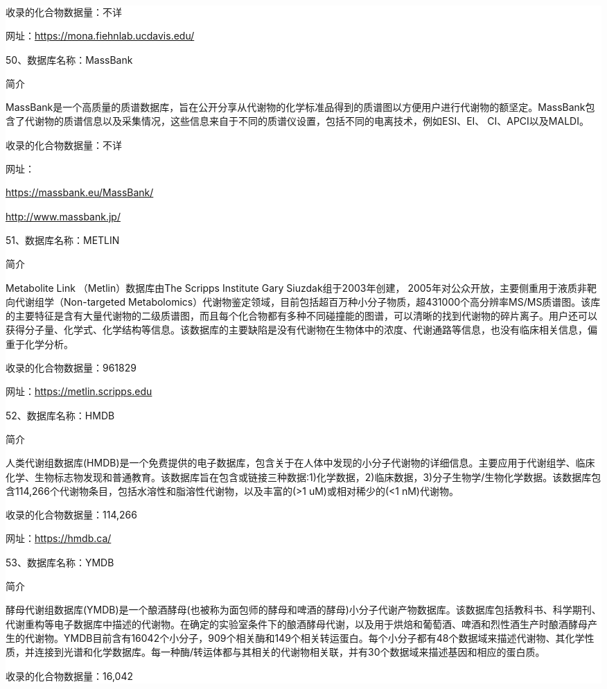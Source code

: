 收录的化合物数据量：不详

网址：https://mona.fiehnlab.ucdavis.edu/



50、数据库名称：MassBank



简介

MassBank是一个高质量的质谱数据库，旨在公开分享从代谢物的化学标准品得到的质谱图以方便用户进行代谢物的额坚定。MassBank包含了代谢物的质谱信息以及采集情况，这些信息来自于不同的质谱仪设置，包括不同的电离技术，例如ESI、EI、 CI、APCI以及MALDI。

收录的化合物数据量：不详

网址：

https://massbank.eu/MassBank/

http://www.massbank.jp/



51、数据库名称：METLIN



简介

Metabolite Link （Metlin）数据库由The Scripps Institute Gary Siuzdak组于2003年创建， 2005年对公众开放，主要侧重用于液质非靶向代谢组学（Non-targeted Metabolomics）代谢物鉴定领域，目前包括超百万种小分子物质，超431000个高分辨率MS/MS质谱图。该库的主要特征是含有大量代谢物的二级质谱图，而且每个化合物都有多种不同碰撞能的图谱，可以清晰的找到代谢物的碎片离子。用户还可以获得分子量、化学式、化学结构等信息。该数据库的主要缺陷是没有代谢物在生物体中的浓度、代谢通路等信息，也没有临床相关信息，偏重于化学分析。

收录的化合物数据量：961829

网址：https://metlin.scripps.edu



52、数据库名称：HMDB



简介

人类代谢组数据库(HMDB)是一个免费提供的电子数据库，包含关于在人体中发现的小分子代谢物的详细信息。主要应用于代谢组学、临床化学、生物标志物发现和普通教育。该数据库旨在包含或链接三种数据:1)化学数据，2)临床数据，3)分子生物学/生物化学数据。该数据库包含114,266个代谢物条目，包括水溶性和脂溶性代谢物，以及丰富的(>1 uM)或相对稀少的(<1 nM)代谢物。

收录的化合物数据量：114,266

网址：https://hmdb.ca/



53、数据库名称：YMDB



简介

酵母代谢组数据库(YMDB)是一个酿酒酵母(也被称为面包师的酵母和啤酒的酵母)小分子代谢产物数据库。该数据库包括教科书、科学期刊、代谢重构等电子数据库中描述的代谢物。在确定的实验室条件下的酿酒酵母代谢，以及用于烘焙和葡萄酒、啤酒和烈性酒生产时酿酒酵母产生的代谢物。YMDB目前含有16042个小分子，909个相关酶和149个相关转运蛋白。每个小分子都有48个数据域来描述代谢物、其化学性质，并连接到光谱和化学数据库。每一种酶/转运体都与其相关的代谢物相关联，并有30个数据域来描述基因和相应的蛋白质。

收录的化合物数据量：16,042
